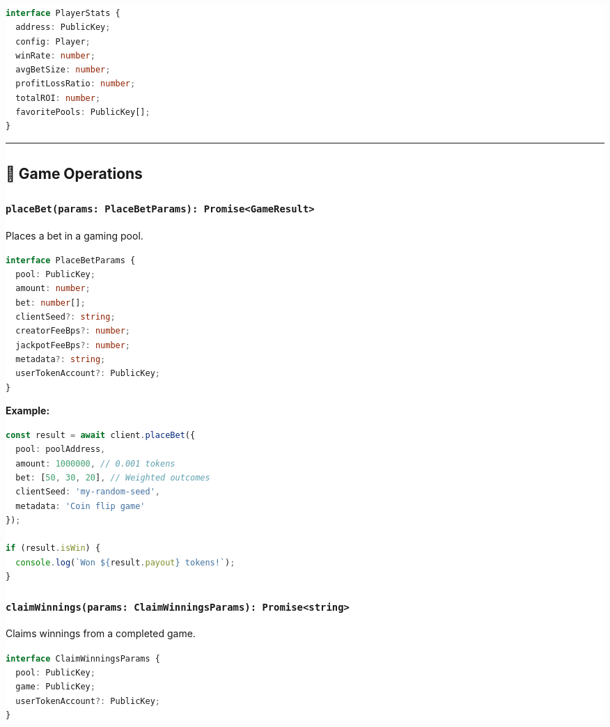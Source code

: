 ```typescript
interface PlayerStats {
  address: PublicKey;
  config: Player;
  winRate: number;
  avgBetSize: number;
  profitLossRatio: number;
  totalROI: number;
  favoritePools: PublicKey[];
}
```

---

## 🎲 **Game Operations**

### `placeBet(params: PlaceBetParams): Promise<GameResult>`

Places a bet in a gaming pool.

```typescript
interface PlaceBetParams {
  pool: PublicKey;
  amount: number;
  bet: number[];
  clientSeed?: string;
  creatorFeeBps?: number;
  jackpotFeeBps?: number;
  metadata?: string;
  userTokenAccount?: PublicKey;
}
```

**Example:**
```typescript
const result = await client.placeBet({
  pool: poolAddress,
  amount: 1000000, // 0.001 tokens
  bet: [50, 30, 20], // Weighted outcomes
  clientSeed: 'my-random-seed',
  metadata: 'Coin flip game'
});

if (result.isWin) {
  console.log(`Won ${result.payout} tokens!`);
}
```

### `claimWinnings(params: ClaimWinningsParams): Promise<string>`

Claims winnings from a completed game.

```typescript
interface ClaimWinningsParams {
  pool: PublicKey;
  game: PublicKey;
  userTokenAccount?: PublicKey;
}
```

